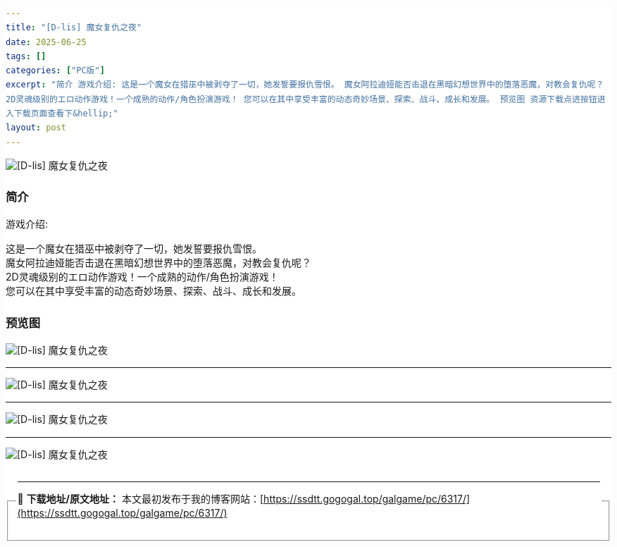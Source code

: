 ```yaml
---
title: "[D-lis] 魔女复仇之夜"
date: 2025-06-25
tags: []
categories: ["PC版"]
excerpt: "简介 游戏介绍: 这是一个魔女在猎巫中被剥夺了一切，她发誓要报仇雪恨。 魔女阿拉迪娅能否击退在黑暗幻想世界中的堕落恶魔，对教会复仇呢？ 2D灵魂级别的エロ动作游戏！一个成熟的动作/角色扮演游戏！ 您可以在其中享受丰富的动态奇妙场景、探索、战斗、成长和发展。 预览图 资源下载点进按钮进入下载页面查看下&hellip;"
layout: post
---
```



<p><img decoding="async"   src="https://ssdtt.gogogal.top/wp-content/uploads/2025/06/7ec91-00.webp" loading="lazy" alt="[D-lis] 魔女复仇之夜" style="display: block; margin-left: auto; margin-right: auto; width: 1000px;" /></p>
<div>
<h3>简介</h3>
</p></div>
<p>游戏介绍:</p>
<p>这是一个魔女在猎巫中被剥夺了一切，她发誓要报仇雪恨。<br /> 魔女阿拉迪娅能否击退在黑暗幻想世界中的堕落恶魔，对教会复仇呢？<br /> 2D灵魂级别的エロ动作游戏！一个成熟的动作/角色扮演游戏！<br /> 您可以在其中享受丰富的动态奇妙场景、探索、战斗、成长和发展。</p>
<h3>预览图</h3>
<p><img decoding="async"   src="https://ssdtt.gogogal.top/wp-content/uploads/2025/06/29bbf-01.webp" loading="lazy" alt="[D-lis] 魔女复仇之夜" style="display: block; margin-left: auto; margin-right: auto; width: 1000px;" /></p>
<hr />
<p><img decoding="async"   src="https://ssdtt.gogogal.top/wp-content/uploads/2025/06/98fa2-02.webp" loading="lazy" alt="[D-lis] 魔女复仇之夜" style="display: block; margin-left: auto; margin-right: auto; width: 1000px;" /></p>
<hr />
<p><img decoding="async"   src="https://ssdtt.gogogal.top/wp-content/uploads/2025/06/4a59e-03.webp" loading="lazy" alt="[D-lis] 魔女复仇之夜" style="display: block; margin-left: auto; margin-right: auto; width: 1000px;" /></p>
<hr />
<p><img decoding="async"   src="https://ssdtt.gogogal.top/wp-content/uploads/2025/06/bc6b7-04.webp" loading="lazy" alt="[D-lis] 魔女复仇之夜" style="display: block; margin-left: auto; margin-right: auto; width: 1000px;" /></p>
<div></div>
<fieldset>
<legend>


---
📖 **下载地址/原文地址：** 本文最初发布于我的博客网站：[https://ssdtt.gogogal.top/galgame/pc/6317/](https://ssdtt.gogogal.top/galgame/pc/6317/)
